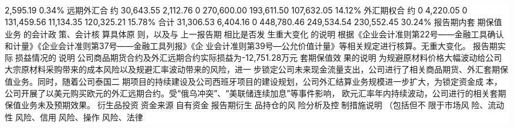 2,595.19
0.34%
远期外汇合
约
30,643.55
2,112.76
0
270,600.00
193,611.50
107,632.05
14.12%
外汇期权合
约
0
4,220.05
0
131,459.56
11,134.35
120,325.21
15.78%
合计
31,306.53
6,404.16
0
448,780.46
249,534.54
230,552.45
30.24%
报告期内套
期保值业务
的会计政
策、会计核
算具体原
则，以及与
上一报告期
相比是否发
生重大变化
的说明
根据《企业会计准则第22号——金融工具确认和计量》《企业会计准则第37号——金融工具列报》《企
业会计准则第39号—公允价值计量》等相关规定进行核算。无重大变化。
报告期实际
损益情况的
说明
公司商品期货合约及外汇远期合约实际损益为-12,751.28万元
套期保值效
果的说明
为规避原材料价格大幅波动给公司大宗原材料采购带来的成本风险以及规避汇率波动带来的风险，进一
步锁定公司未来现金流量支出，公司进行了相关商品期货、外汇套期保值业务。同时，随着公司泰国二
期项目的持续建设及公司西班牙项目的建设规划，公司外汇结算业务规模进一步扩大，为锁定资金成
本，公司开展了以美元购买欧元的外汇远期合约。受“俄乌冲突”、“美联储连续加息”等事件影响，
欧元汇率年内持续波动，公司进行的相关套期保值业务未及预期效果。
衍生品投资
资金来源
自有资金
报告期衍生
品持仓的风
险分析及控
制措施说明
（包括但不
限于市场风
险、流动性
风险、信用
风险、操作
风险、法律